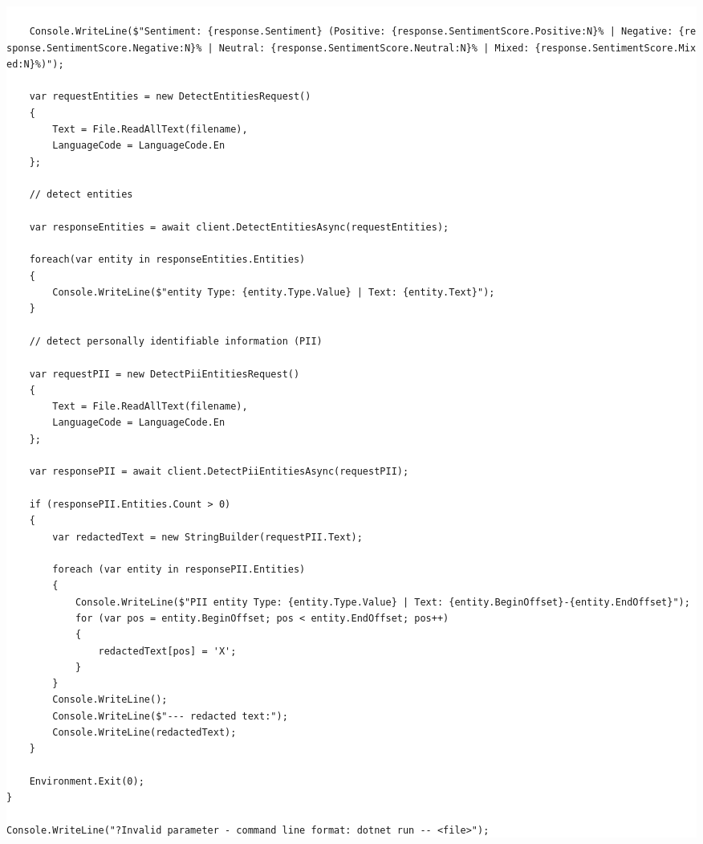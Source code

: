 ```

    Console.WriteLine($"Sentiment: {response.Sentiment} (Positive: {response.SentimentScore.Positive:N}% | Negative: {response.SentimentScore.Negative:N}% | Neutral: {response.SentimentScore.Neutral:N}% | Mixed: {response.SentimentScore.Mixed:N}%)");

    var requestEntities = new DetectEntitiesRequest()
    {
        Text = File.ReadAllText(filename),
        LanguageCode = LanguageCode.En
    };

    // detect entities

    var responseEntities = await client.DetectEntitiesAsync(requestEntities);

    foreach(var entity in responseEntities.Entities)
    {
        Console.WriteLine($"entity Type: {entity.Type.Value} | Text: {entity.Text}");
    }

    // detect personally identifiable information (PII)

    var requestPII = new DetectPiiEntitiesRequest()
    {
        Text = File.ReadAllText(filename),
        LanguageCode = LanguageCode.En
    };

    var responsePII = await client.DetectPiiEntitiesAsync(requestPII);

    if (responsePII.Entities.Count > 0)
    {
        var redactedText = new StringBuilder(requestPII.Text);

        foreach (var entity in responsePII.Entities)
        {
            Console.WriteLine($"PII entity Type: {entity.Type.Value} | Text: {entity.BeginOffset}-{entity.EndOffset}");
            for (var pos = entity.BeginOffset; pos < entity.EndOffset; pos++)
            {
                redactedText[pos] = 'X';
            }
        }
        Console.WriteLine();
        Console.WriteLine($"--- redacted text:");
        Console.WriteLine(redactedText);
    }

    Environment.Exit(0);
}

Console.WriteLine("?Invalid parameter - command line format: dotnet run -- <file>");
```
